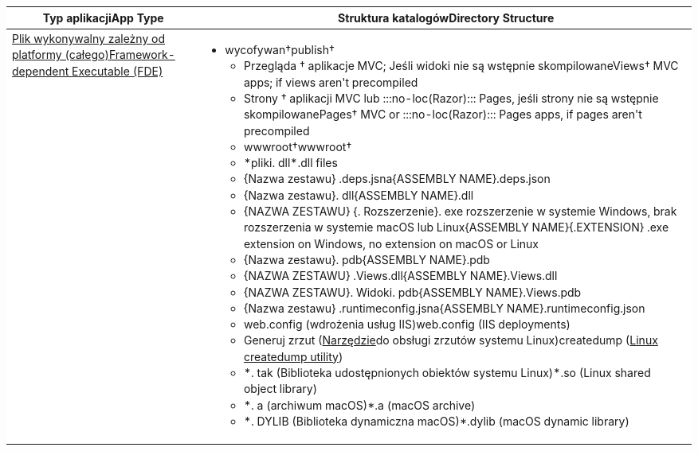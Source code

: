 | <span data-ttu-id="8fa0e-111">Typ aplikacji</span><span class="sxs-lookup"><span data-stu-id="8fa0e-111">App Type</span></span> | <span data-ttu-id="8fa0e-112">Struktura katalogów</span><span class="sxs-lookup"><span data-stu-id="8fa0e-112">Directory Structure</span></span> |
| -------- | ------------------- |
| [<span data-ttu-id="8fa0e-113">Plik wykonywalny zależny od platformy (całego)</span><span class="sxs-lookup"><span data-stu-id="8fa0e-113">Framework-dependent Executable (FDE)</span></span>](/dotnet/core/deploying/#framework-dependent-executables-fde) | <ul><li><span data-ttu-id="8fa0e-114">wycofywan&dagger;</span><span class="sxs-lookup"><span data-stu-id="8fa0e-114">publish&dagger;</span></span><ul><li><span data-ttu-id="8fa0e-115">Przegląda &dagger; aplikacje MVC; Jeśli widoki nie są wstępnie skompilowane</span><span class="sxs-lookup"><span data-stu-id="8fa0e-115">Views&dagger; MVC apps; if views aren't precompiled</span></span></li><li><span data-ttu-id="8fa0e-116">Strony &dagger; aplikacji MVC lub :::no-loc(Razor)::: Pages, jeśli strony nie są wstępnie skompilowane</span><span class="sxs-lookup"><span data-stu-id="8fa0e-116">Pages&dagger; MVC or :::no-loc(Razor)::: Pages apps, if pages aren't precompiled</span></span></li><li><span data-ttu-id="8fa0e-117">wwwroot&dagger;</span><span class="sxs-lookup"><span data-stu-id="8fa0e-117">wwwroot&dagger;</span></span></li><li><span data-ttu-id="8fa0e-118">\*pliki. dll</span><span class="sxs-lookup"><span data-stu-id="8fa0e-118">\*.dll files</span></span></li><li><span data-ttu-id="8fa0e-119">{Nazwa zestawu} .deps.jsna</span><span class="sxs-lookup"><span data-stu-id="8fa0e-119">{ASSEMBLY NAME}.deps.json</span></span></li><li><span data-ttu-id="8fa0e-120">{Nazwa zestawu}. dll</span><span class="sxs-lookup"><span data-stu-id="8fa0e-120">{ASSEMBLY NAME}.dll</span></span></li><li><span data-ttu-id="8fa0e-121">{NAZWA ZESTAWU} {. Rozszerzenie}. exe rozszerzenie w systemie Windows, brak rozszerzenia w systemie macOS lub Linux</span><span class="sxs-lookup"><span data-stu-id="8fa0e-121">{ASSEMBLY NAME}{.EXTENSION} .exe extension on Windows, no extension on macOS or Linux</span></span></li><li><span data-ttu-id="8fa0e-122">{Nazwa zestawu}. pdb</span><span class="sxs-lookup"><span data-stu-id="8fa0e-122">{ASSEMBLY NAME}.pdb</span></span></li><li><span data-ttu-id="8fa0e-123">{NAZWA ZESTAWU} .Views.dll</span><span class="sxs-lookup"><span data-stu-id="8fa0e-123">{ASSEMBLY NAME}.Views.dll</span></span></li><li><span data-ttu-id="8fa0e-124">{NAZWA ZESTAWU}. Widoki. pdb</span><span class="sxs-lookup"><span data-stu-id="8fa0e-124">{ASSEMBLY NAME}.Views.pdb</span></span></li><li><span data-ttu-id="8fa0e-125">{Nazwa zestawu} .runtimeconfig.jsna</span><span class="sxs-lookup"><span data-stu-id="8fa0e-125">{ASSEMBLY NAME}.runtimeconfig.json</span></span></li><li><span data-ttu-id="8fa0e-126">web.config (wdrożenia usług IIS)</span><span class="sxs-lookup"><span data-stu-id="8fa0e-126">web.config (IIS deployments)</span></span></li><li><span data-ttu-id="8fa0e-127">Generuj zrzut ([Narzędzie](https://github.com/dotnet/coreclr/blob/master/Documentation/botr/xplat-minidump-generation.md#configurationpolicy)do obsługi zrzutów systemu Linux)</span><span class="sxs-lookup"><span data-stu-id="8fa0e-127">createdump ([Linux createdump utility](https://github.com/dotnet/coreclr/blob/master/Documentation/botr/xplat-minidump-generation.md#configurationpolicy))</span></span></li><li><span data-ttu-id="8fa0e-128">\*. tak (Biblioteka udostępnionych obiektów systemu Linux)</span><span class="sxs-lookup"><span data-stu-id="8fa0e-128">\*.so (Linux shared object library)</span></span></li><li><span data-ttu-id="8fa0e-129">\*. a (archiwum macOS)</span><span class="sxs-lookup"><span data-stu-id="8fa0e-129">\*.a (macOS archive)</span></span></li><li><span data-ttu-id="8fa0e-130">\*. DYLIB (Biblioteka dynamiczna macOS)</span><span class="sxs-lookup"><span data-stu-id="8fa0e-130">\*.dylib (macOS dynamic library)</span></span></li></ul></li></ul> |